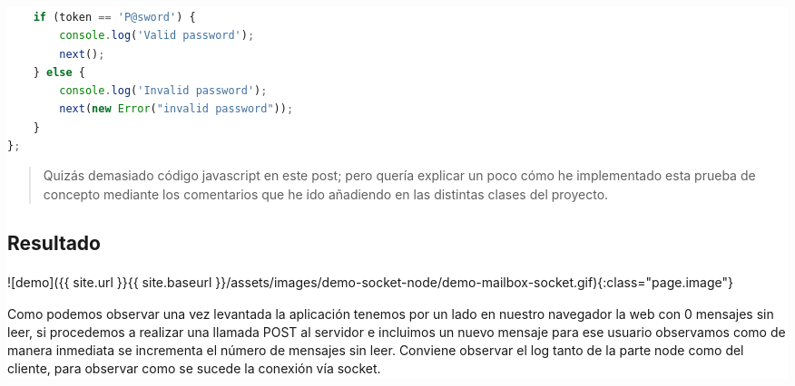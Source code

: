 ```javascript
    if (token == 'P@sword') {
        console.log('Valid password');
        next();
    } else {
        console.log('Invalid password');
        next(new Error("invalid password"));
    }
};
```

> Quizás demasiado código javascript en este post; pero quería explicar un poco cómo he implementado esta prueba de concepto mediante los comentarios que he ido añadiendo en las distintas clases del proyecto.

## Resultado

![demo]({{ site.url }}{{ site.baseurl }}/assets/images/demo-socket-node/demo-mailbox-socket.gif){:class="page.image"}

Como podemos observar una vez levantada la aplicación tenemos por un lado en nuestro navegador la web con 0 mensajes sin leer, si procedemos a realizar una llamada POST al servidor e incluimos un nuevo mensaje para ese usuario observamos como de manera inmediata se incrementa el número de mensajes sin leer. Conviene observar el log tanto de la parte node como del cliente, para observar como se sucede la conexión vía socket.
